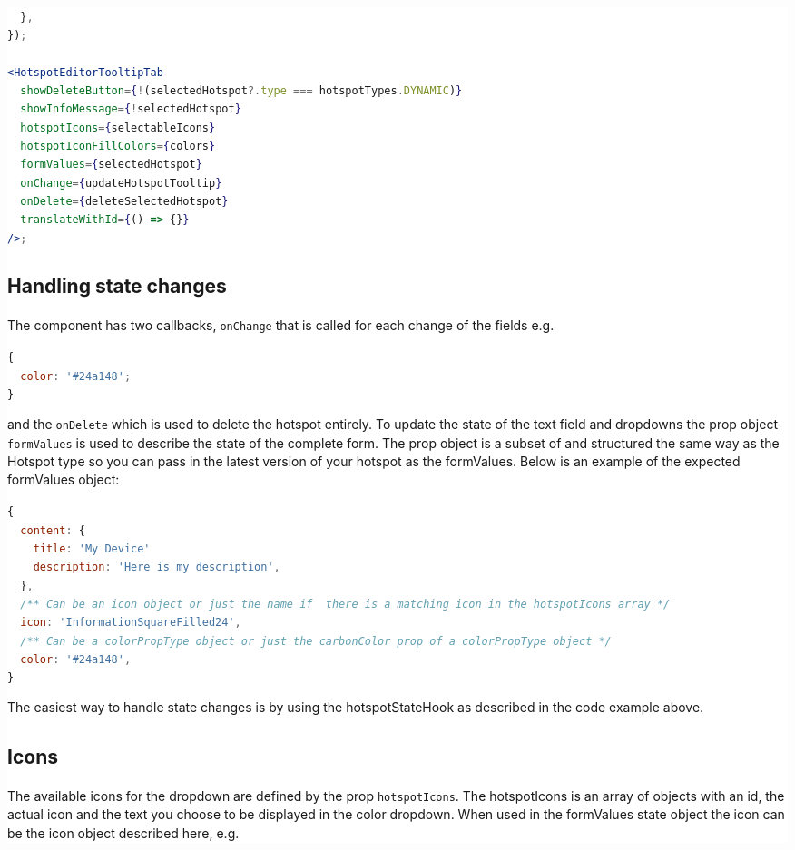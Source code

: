 ```jsx
  },
});

<HotspotEditorTooltipTab
  showDeleteButton={!(selectedHotspot?.type === hotspotTypes.DYNAMIC)}
  showInfoMessage={!selectedHotspot}
  hotspotIcons={selectableIcons}
  hotspotIconFillColors={colors}
  formValues={selectedHotspot}
  onChange={updateHotspotTooltip}
  onDelete={deleteSelectedHotspot}
  translateWithId={() => {}}
/>;
```

## Handling state changes

The component has two callbacks, `onChange` that is called for each change of the fields e.g.

```jsx
{
  color: '#24a148';
}
```

and the `onDelete` which is used to delete the hotspot entirely. To update the state of the text field and dropdowns the prop object `formValues` is used to describe the state of the complete form. The prop object is a subset of and structured the same way as the Hotspot type so you can pass in the latest version of your hotspot as the formValues. Below is an example of the expected formValues object:

```jsx
{
  content: {
    title: 'My Device'
    description: 'Here is my description',
  },
  /** Can be an icon object or just the name if  there is a matching icon in the hotspotIcons array */
  icon: 'InformationSquareFilled24',
  /** Can be a colorPropType object or just the carbonColor prop of a colorPropType object */
  color: '#24a148',
}
```

The easiest way to handle state changes is by using the hotspotStateHook as described in the code example above.

## Icons

The available icons for the dropdown are defined by the prop `hotspotIcons`. The hotspotIcons is
an array of objects with an id, the actual icon and the text you choose to be displayed in the color dropdown. When used in the formValues state object the icon can be the icon object described here, e.g.
